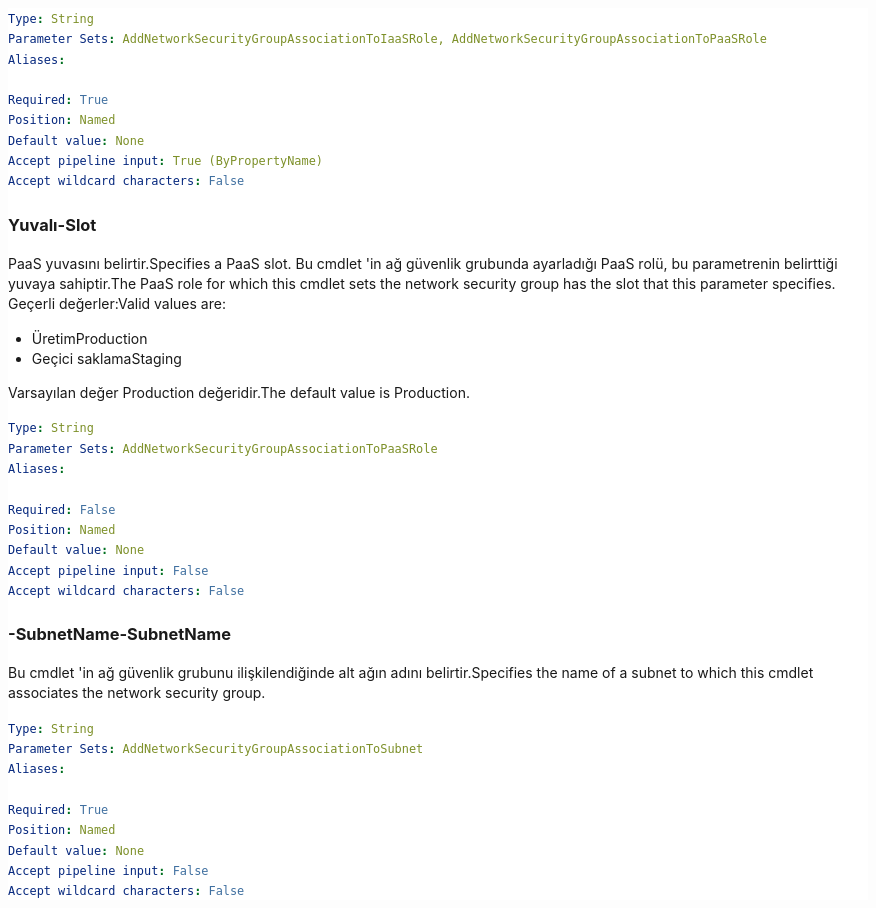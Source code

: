 ```yaml
Type: String
Parameter Sets: AddNetworkSecurityGroupAssociationToIaaSRole, AddNetworkSecurityGroupAssociationToPaaSRole
Aliases: 

Required: True
Position: Named
Default value: None
Accept pipeline input: True (ByPropertyName)
Accept wildcard characters: False
```

### <span data-ttu-id="f6e38-132">Yuvalı</span><span class="sxs-lookup"><span data-stu-id="f6e38-132">-Slot</span></span>
<span data-ttu-id="f6e38-133">PaaS yuvasını belirtir.</span><span class="sxs-lookup"><span data-stu-id="f6e38-133">Specifies a PaaS slot.</span></span>
<span data-ttu-id="f6e38-134">Bu cmdlet 'in ağ güvenlik grubunda ayarladığı PaaS rolü, bu parametrenin belirttiği yuvaya sahiptir.</span><span class="sxs-lookup"><span data-stu-id="f6e38-134">The PaaS role for which this cmdlet sets the network security group has the slot that this parameter specifies.</span></span>
<span data-ttu-id="f6e38-135">Geçerli değerler:</span><span class="sxs-lookup"><span data-stu-id="f6e38-135">Valid values are:</span></span> 

- <span data-ttu-id="f6e38-136">Üretim</span><span class="sxs-lookup"><span data-stu-id="f6e38-136">Production</span></span>
- <span data-ttu-id="f6e38-137">Geçici saklama</span><span class="sxs-lookup"><span data-stu-id="f6e38-137">Staging</span></span> 

<span data-ttu-id="f6e38-138">Varsayılan değer Production değeridir.</span><span class="sxs-lookup"><span data-stu-id="f6e38-138">The default value is Production.</span></span>

```yaml
Type: String
Parameter Sets: AddNetworkSecurityGroupAssociationToPaaSRole
Aliases: 

Required: False
Position: Named
Default value: None
Accept pipeline input: False
Accept wildcard characters: False
```

### <span data-ttu-id="f6e38-139">-SubnetName</span><span class="sxs-lookup"><span data-stu-id="f6e38-139">-SubnetName</span></span>
<span data-ttu-id="f6e38-140">Bu cmdlet 'in ağ güvenlik grubunu ilişkilendiğinde alt ağın adını belirtir.</span><span class="sxs-lookup"><span data-stu-id="f6e38-140">Specifies the name of a subnet to which this cmdlet associates the network security group.</span></span>

```yaml
Type: String
Parameter Sets: AddNetworkSecurityGroupAssociationToSubnet
Aliases: 

Required: True
Position: Named
Default value: None
Accept pipeline input: False
Accept wildcard characters: False
```
